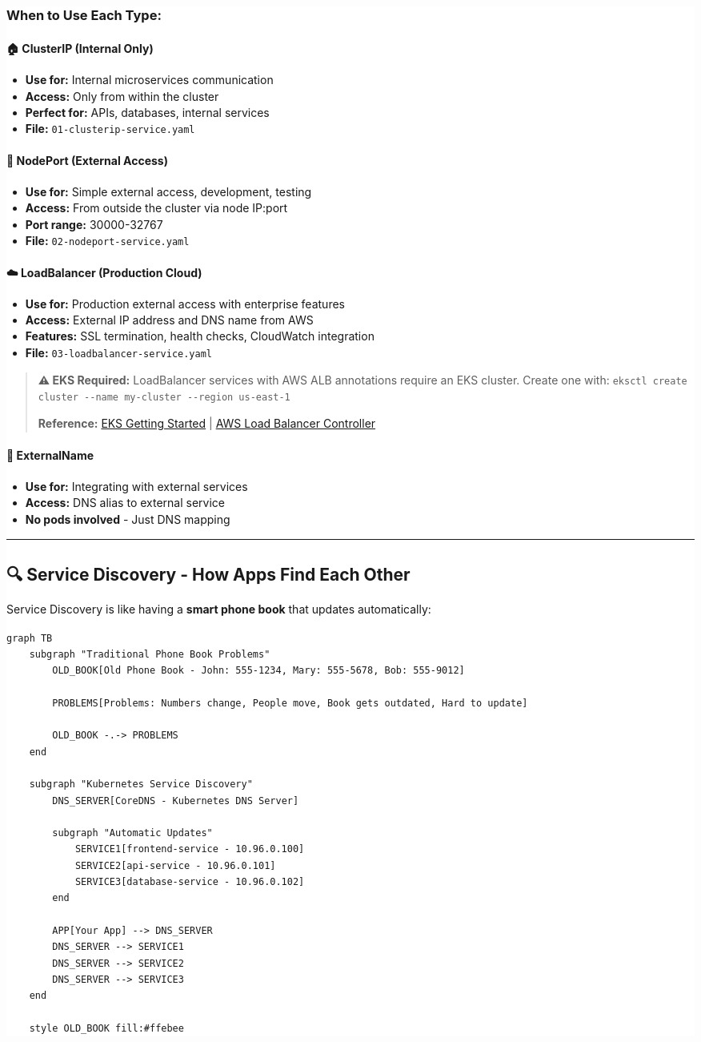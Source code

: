 ### **When to Use Each Type:**

#### **🏠 ClusterIP (Internal Only)**
- **Use for:** Internal microservices communication
- **Access:** Only from within the cluster
- **Perfect for:** APIs, databases, internal services
- **File:** `01-clusterip-service.yaml`

#### **🚪 NodePort (External Access)**
- **Use for:** Simple external access, development, testing
- **Access:** From outside the cluster via node IP:port
- **Port range:** 30000-32767
- **File:** `02-nodeport-service.yaml`

#### **☁️ LoadBalancer (Production Cloud)**
- **Use for:** Production external access with enterprise features
- **Access:** External IP address and DNS name from AWS
- **Features:** SSL termination, health checks, CloudWatch integration
- **File:** `03-loadbalancer-service.yaml`

> **⚠️ EKS Required:** LoadBalancer services with AWS ALB annotations require an EKS cluster. Create one with: `eksctl create cluster --name my-cluster --region us-east-1`
> 
> **Reference:** [EKS Getting Started](https://docs.aws.amazon.com/eks/latest/userguide/getting-started-eksctl.html) | [AWS Load Balancer Controller](https://kubernetes-sigs.github.io/aws-load-balancer-controller/)

#### **🔗 ExternalName**
- **Use for:** Integrating with external services
- **Access:** DNS alias to external service
- **No pods involved** - Just DNS mapping

---

## 🔍 Service Discovery - How Apps Find Each Other

Service Discovery is like having a **smart phone book** that updates automatically:

```mermaid
graph TB
    subgraph "Traditional Phone Book Problems"
        OLD_BOOK[Old Phone Book - John: 555-1234, Mary: 555-5678, Bob: 555-9012]
        
        PROBLEMS[Problems: Numbers change, People move, Book gets outdated, Hard to update]
        
        OLD_BOOK -.-> PROBLEMS
    end
    
    subgraph "Kubernetes Service Discovery"
        DNS_SERVER[CoreDNS - Kubernetes DNS Server]
        
        subgraph "Automatic Updates"
            SERVICE1[frontend-service - 10.96.0.100]
            SERVICE2[api-service - 10.96.0.101]
            SERVICE3[database-service - 10.96.0.102]
        end
        
        APP[Your App] --> DNS_SERVER
        DNS_SERVER --> SERVICE1
        DNS_SERVER --> SERVICE2
        DNS_SERVER --> SERVICE3
    end
    
    style OLD_BOOK fill:#ffebee
```